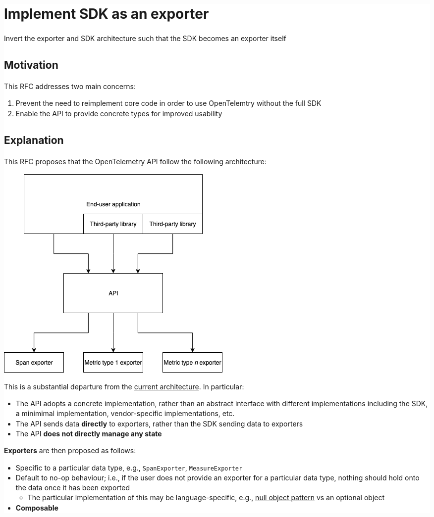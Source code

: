 # Implement SDK as an exporter

Invert the exporter and SDK architecture such that the SDK becomes an exporter itself

## Motivation

This RFC addresses two main concerns:

1. Prevent the need to reimplement core code in order to use OpenTelemtry without the full SDK
1. Enable the API to provide concrete types for improved usability

## Explanation

This RFC proposes that the OpenTelemetry API follow the following architecture:

![Proposed API architecture](./0000-api-architecture.png)

This is a substantial departure from the [current architecture](https://github.com/open-telemetry/opentelemetry-specification/blob/893a1dc621798cfc301f05bfb46cc0786332050a/specification/language-library-design.png). In particular:

* The API adopts a concrete implementation, rather than an abstract interface with different implementations including the SDK, a minimimal implementation, vendor-specific implementations, etc.
* The API sends data **directly** to exporters, rather than the SDK sending data to exporters
* The API **does not directly manage any state**

**Exporters** are then proposed as follows:

* Specific to a particular data type, e.g., `SpanExporter`, `MeasureExporter`
* Default to no-op behaviour; i.e., if the user does not provide an exporter for a particular data type, nothing should hold onto the data once it has been exported
  * The particular implementation of this may be language-specific, e.g., [null object pattern](https://en.wikipedia.org/wiki/Null_object_pattern) vs an optional object
* **Composable**

